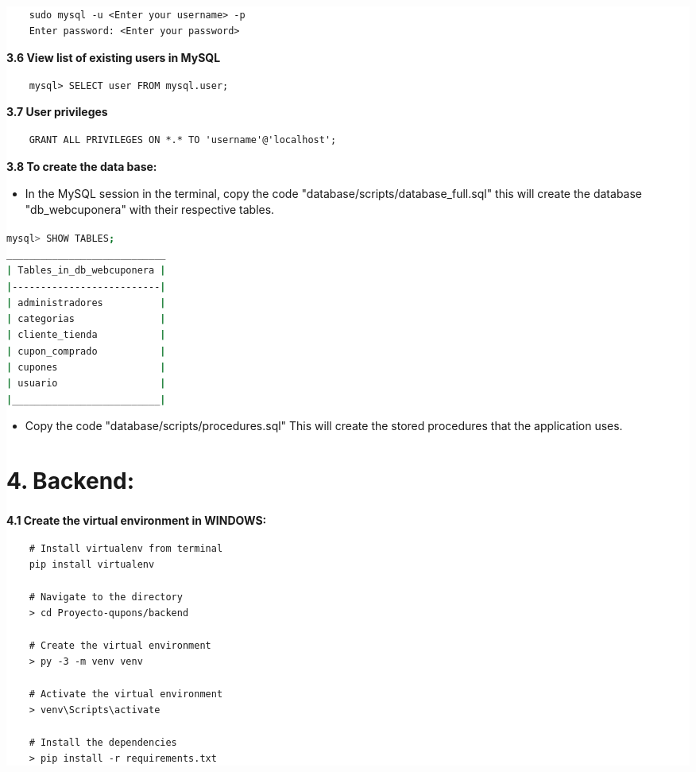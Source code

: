 
        sudo mysql -u <Enter your username> -p
        Enter password: <Enter your password>
		
**3.6 View list of existing users in MySQL**

        mysql> SELECT user FROM mysql.user;

**3.7 User privileges**

        GRANT ALL PRIVILEGES ON *.* TO 'username'@'localhost';

**3.8 To create the data base:**

- In the MySQL session in the terminal, copy the code "database/scripts/database_full.sql" this will create the database "db_webcuponera" with their respective tables.
```bash
mysql> SHOW TABLES;
____________________________
| Tables_in_db_webcuponera |
|--------------------------|
| administradores          |
| categorias               |
| cliente_tienda           |
| cupon_comprado           |
| cupones                  |
| usuario                  |
|__________________________|
```

- Copy the code "database/scripts/procedures.sql" This will create the stored procedures that the application uses.

# 4. Backend:

**4.1 Create the virtual environment in WINDOWS:**

        # Install virtualenv from terminal
        pip install virtualenv

        # Navigate to the directory
        > cd Proyecto-qupons/backend

        # Create the virtual environment
        > py -3 -m venv venv

        # Activate the virtual environment
        > venv\Scripts\activate

        # Install the dependencies
        > pip install -r requirements.txt
